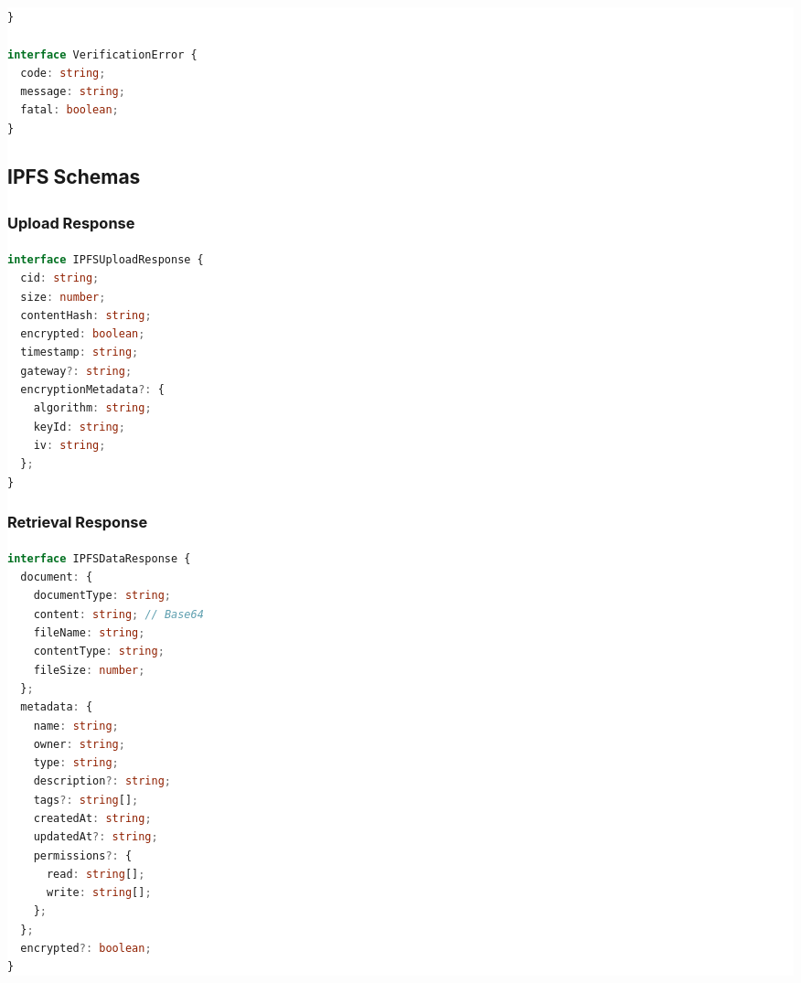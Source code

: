 ```typescript
}

interface VerificationError {
  code: string;
  message: string;
  fatal: boolean;
}
```

## IPFS Schemas

### Upload Response

```typescript
interface IPFSUploadResponse {
  cid: string;
  size: number;
  contentHash: string;
  encrypted: boolean;
  timestamp: string;
  gateway?: string;
  encryptionMetadata?: {
    algorithm: string;
    keyId: string;
    iv: string;
  };
}
```

### Retrieval Response

```typescript
interface IPFSDataResponse {
  document: {
    documentType: string;
    content: string; // Base64
    fileName: string;
    contentType: string;
    fileSize: number;
  };
  metadata: {
    name: string;
    owner: string;
    type: string;
    description?: string;
    tags?: string[];
    createdAt: string;
    updatedAt?: string;
    permissions?: {
      read: string[];
      write: string[];
    };
  };
  encrypted?: boolean;
}
```
